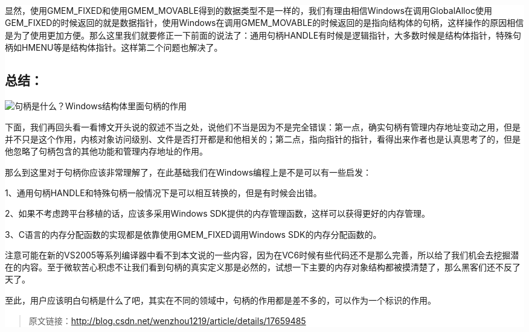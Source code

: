 ```
```

显然，使用GMEM_FIXED和使用GMEM_MOVABLE得到的数据类型不是一样的，我们有理由相信Windows在调用GlobalAlloc使用GEM_FIXED的时候返回的就是数据指针，使用Windows在调用GMEM_MOVABLE的时候返回的是指向结构体的句柄，这样操作的原因相信是为了使用更加方便。那么这里我们就要修正一下前面的说法了：通用句柄HANDLE有时候是逻辑指针，大多数时候是结构体指针，特殊句柄如HMENU等是结构体指针。这样第二个问题也解决了。

## 总结：

![句柄是什么？Windows结构体里面句柄的作用](http://img.blog.csdn.net/20131230103702500?watermark/2/text/aHR0cDovL2Jsb2cuY3Nkbi5uZXQvd2VuemhvdTEyMTk=/font/5a6L5L2T/fontsize/400/fill/I0JBQkFCMA==/dissolve/70/gravity/Center)

下面，我们再回头看一看博文开头说的叙述不当之处，说他们不当是因为不是完全错误：第一点，确实句柄有管理内存地址变动之用，但是并不只是这个作用，内核对象访问级别、文件是否打开都是和他相关的；第二点，指向指针的指针，看得出来作者也是认真思考了的，但是他忽略了句柄包含的其他功能和管理内存地址的作用。

那么到这里对于句柄你应该非常理解了，在此基础我们在Windows编程上是不是可以有一些启发：

1、通用句柄HANDLE和特殊句柄一般情况下是可以相互转换的，但是有时候会出错。

2、如果不考虑跨平台移植的话，应该多采用Windows SDK提供的内存管理函数，这样可以获得更好的内存管理。

3、C语言的内存分配函数的实现都是依靠使用GMEM_FIXED调用Windows SDK的内存分配函数的。

注意可能在新的VS2005等系列编译器中看不到本文说的一些内容，因为在VC6时候有些代码还不是那么完善，所以给了我们机会去挖掘潜在的内容。至于微软苦心积虑不让我们看到句柄的真实定义那是必然的，试想一下主要的内存对象结构都被摸清楚了，那么黑客们还不反了天了。

至此，用户应该明白句柄是什么了吧，其实在不同的领域中，句柄的作用都是差不多的，可以作为一个标识的作用。

> 原文链接：http://blog.csdn.net/wenzhou1219/article/details/17659485